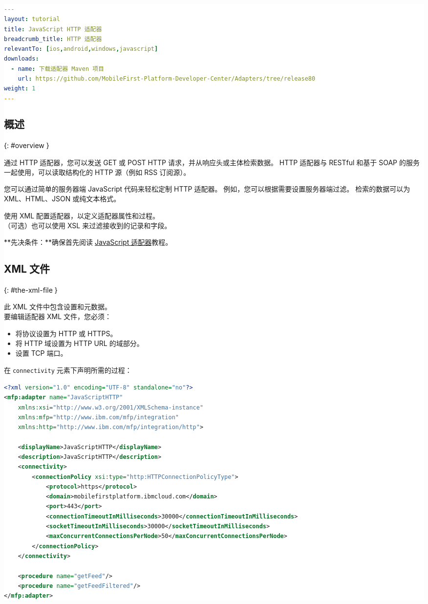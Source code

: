 ```yaml
---
layout: tutorial
title: JavaScript HTTP 适配器
breadcrumb_title: HTTP 适配器
relevantTo: [ios,android,windows,javascript]
downloads:
  - name: 下载适配器 Maven 项目
    url: https://github.com/MobileFirst-Platform-Developer-Center/Adapters/tree/release80
weight: 1
---
```


## 概述
{: #overview }

通过 HTTP 适配器，您可以发送 GET 或 POST HTTP 请求，并从响应头或主体检索数据。 HTTP 适配器与 RESTful 和基于 SOAP 的服务一起使用，可以读取结构化的 HTTP 源（例如 RSS 订阅源）。

您可以通过简单的服务器端 JavaScript 代码来轻松定制 HTTP 适配器。 例如，您可以根据需要设置服务器端过滤。 检索的数据可以为 XML、HTML、JSON 或纯文本格式。

使用 XML 配置适配器，以定义适配器属性和过程。  
（可选）也可以使用 XSL 来过滤接收到的记录和字段。

**先决条件：**确保首先阅读 [JavaScript 适配器](../)教程。

## XML 文件
{: #the-xml-file }

此 XML 文件中包含设置和元数据。  
要编辑适配器 XML 文件，您必须：

* 将协议设置为 HTTP 或 HTTPS。  
* 将 HTTP 域设置为 HTTP URL 的域部分。  
* 设置 TCP 端口。  

在 `connectivity` 元素下声明所需的过程：

```xml
<?xml version="1.0" encoding="UTF-8" standalone="no"?>
<mfp:adapter name="JavaScriptHTTP"
	xmlns:xsi="http://www.w3.org/2001/XMLSchema-instance"
	xmlns:mfp="http://www.ibm.com/mfp/integration"
	xmlns:http="http://www.ibm.com/mfp/integration/http">

	<displayName>JavaScriptHTTP</displayName>
	<description>JavaScriptHTTP</description>
	<connectivity>
		<connectionPolicy xsi:type="http:HTTPConnectionPolicyType">
			<protocol>https</protocol>
			<domain>mobilefirstplatform.ibmcloud.com</domain>
			<port>443</port>
			<connectionTimeoutInMilliseconds>30000</connectionTimeoutInMilliseconds>
			<socketTimeoutInMilliseconds>30000</socketTimeoutInMilliseconds>
			<maxConcurrentConnectionsPerNode>50</maxConcurrentConnectionsPerNode>
		</connectionPolicy>
	</connectivity>

	<procedure name="getFeed"/>
	<procedure name="getFeedFiltered"/>
</mfp:adapter>
```
